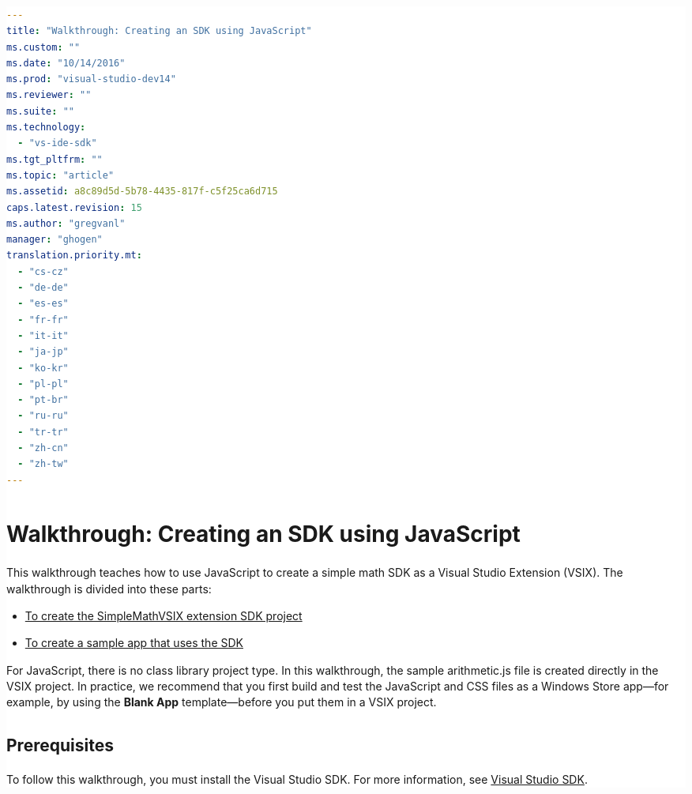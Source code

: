 ```yaml
---
title: "Walkthrough: Creating an SDK using JavaScript"
ms.custom: ""
ms.date: "10/14/2016"
ms.prod: "visual-studio-dev14"
ms.reviewer: ""
ms.suite: ""
ms.technology: 
  - "vs-ide-sdk"
ms.tgt_pltfrm: ""
ms.topic: "article"
ms.assetid: a8c89d5d-5b78-4435-817f-c5f25ca6d715
caps.latest.revision: 15
ms.author: "gregvanl"
manager: "ghogen"
translation.priority.mt: 
  - "cs-cz"
  - "de-de"
  - "es-es"
  - "fr-fr"
  - "it-it"
  - "ja-jp"
  - "ko-kr"
  - "pl-pl"
  - "pt-br"
  - "ru-ru"
  - "tr-tr"
  - "zh-cn"
  - "zh-tw"
---
```

# Walkthrough: Creating an SDK using JavaScript
This walkthrough teaches how to use JavaScript to create a simple math SDK as a Visual Studio Extension (VSIX).  The walkthrough is divided into these parts:  
  
-   [To create the SimpleMathVSIX extension SDK project](../extensibility/walkthrough--creating-an-sdk-using-javascript.md#createSimpleMathVSIX)  
  
-   [To create a sample app that uses the SDK](../extensibility/walkthrough--creating-an-sdk-using-javascript.md#createSampleApp)  
  
 For JavaScript, there is no class library project type. In this walkthrough, the sample arithmetic.js file is created directly in the VSIX project. In practice, we recommend that you first build and test the JavaScript and CSS files as a Windows Store app—for example, by using the **Blank App** template—before you put them in a VSIX project.  
  
## Prerequisites  
 To follow this walkthrough, you must install the Visual Studio SDK. For more information, see [Visual Studio SDK](../extensibility/visual-studio-sdk.md).  
  